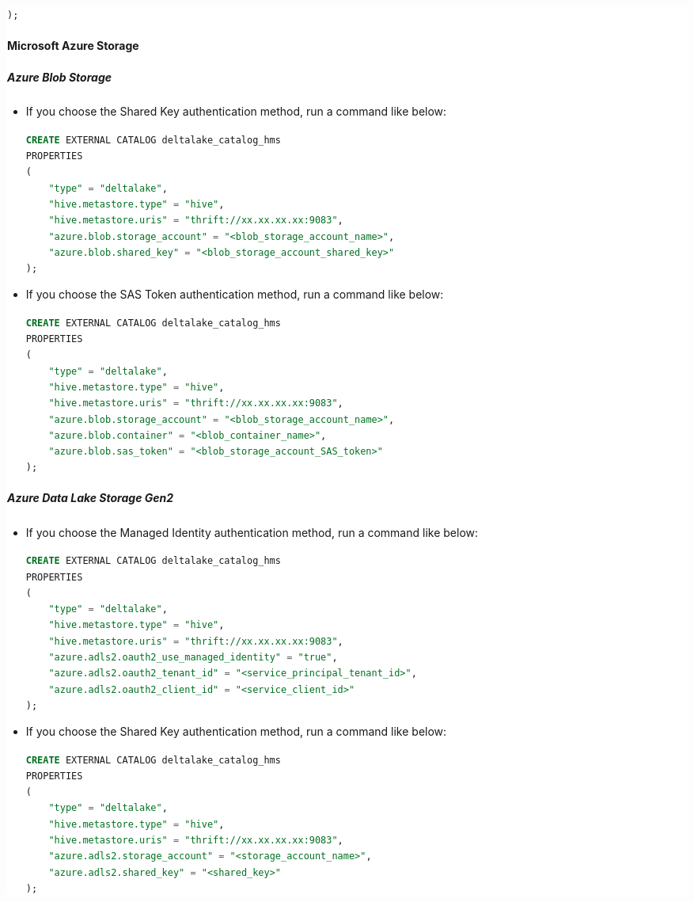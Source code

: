   ```SQL
  );
  ```

#### Microsoft Azure Storage

##### Azure Blob Storage

- If you choose the Shared Key authentication method, run a command like below:

  ```SQL
  CREATE EXTERNAL CATALOG deltalake_catalog_hms
  PROPERTIES
  (
      "type" = "deltalake",
      "hive.metastore.type" = "hive",
      "hive.metastore.uris" = "thrift://xx.xx.xx.xx:9083",
      "azure.blob.storage_account" = "<blob_storage_account_name>",
      "azure.blob.shared_key" = "<blob_storage_account_shared_key>"
  );
  ```

- If you choose the SAS Token authentication method, run a command like below:

  ```SQL
  CREATE EXTERNAL CATALOG deltalake_catalog_hms
  PROPERTIES
  (
      "type" = "deltalake",
      "hive.metastore.type" = "hive",
      "hive.metastore.uris" = "thrift://xx.xx.xx.xx:9083",
      "azure.blob.storage_account" = "<blob_storage_account_name>",
      "azure.blob.container" = "<blob_container_name>",
      "azure.blob.sas_token" = "<blob_storage_account_SAS_token>"
  );
  ```

##### Azure Data Lake Storage Gen2

- If you choose the Managed Identity authentication method, run a command like below:

  ```SQL
  CREATE EXTERNAL CATALOG deltalake_catalog_hms
  PROPERTIES
  (
      "type" = "deltalake",
      "hive.metastore.type" = "hive",
      "hive.metastore.uris" = "thrift://xx.xx.xx.xx:9083",
      "azure.adls2.oauth2_use_managed_identity" = "true",
      "azure.adls2.oauth2_tenant_id" = "<service_principal_tenant_id>",
      "azure.adls2.oauth2_client_id" = "<service_client_id>"
  );
  ```

- If you choose the Shared Key authentication method, run a command like below:

  ```SQL
  CREATE EXTERNAL CATALOG deltalake_catalog_hms
  PROPERTIES
  (
      "type" = "deltalake",
      "hive.metastore.type" = "hive",
      "hive.metastore.uris" = "thrift://xx.xx.xx.xx:9083",
      "azure.adls2.storage_account" = "<storage_account_name>",
      "azure.adls2.shared_key" = "<shared_key>"
  );
  ```
